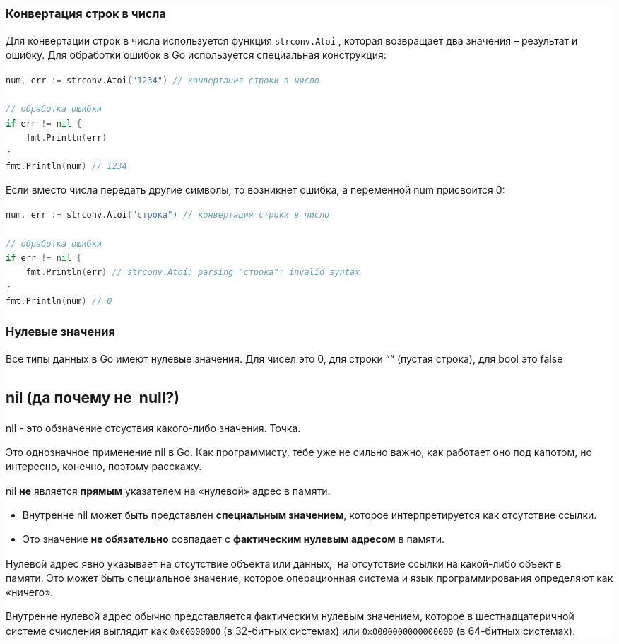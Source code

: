 ### **Конвертация строк в числа**

Для конвертации строк в числа используется функция `strconv.Atoi` , которая возвращает два значения – результат и ошибку. Для обработки ошибок в Go используется специальная конструкция:

```go
num, err := strconv.Atoi("1234") // конвертация строки в число

// обработка ошибки
if err != nil {
	fmt.Println(err)
}
fmt.Println(num) // 1234   
```

Если вместо числа передать другие символы, то возникнет ошибка, а переменной num присвоится 0:

```go
num, err := strconv.Atoi("строка") // конвертация строки в число

// обработка ошибки
if err != nil {
	fmt.Println(err) // strconv.Atoi: parsing "строка": invalid syntax
}
fmt.Println(num) // 0
```

### Нулевые значения

Все типы данных в Go имеют нулевые значения. Для чисел это 0, для строки ““ (пустая строка), для bool это false

## nil (да почему не  null?)

nil - это обзначение отсуствия какого-либо значения. Точка.

Это однозначное применение nil в Go. Как программисту, тебе уже не сильно важно, как работает оно под капотом, но интересно, конечно, поэтому расскажу.

nil **не** является **прямым** указателем на «нулевой» адрес в памяти.

-  Внутренне nil может быть представлен **специальным значением**, которое интерпретируется как отсутствие ссылки.

-  Это значение **не обязательно** совпадает с **фактическим нулевым адресом** в памяти.

Нулевой адрес явно указывает на отсутствие объекта или данных,  на отсутствие ссылки на какой-либо объект в памяти. Это может быть специальное значение, которое операционная система и язык программирования определяют как «ничего».

Внутренне нулевой адрес обычно представляется фактическим нулевым значением, которое в шестнадцатеричной системе счисления выглядит как `0x00000000` (в 32-битных системах) или `0x0000000000000000` (в 64-битных системах).